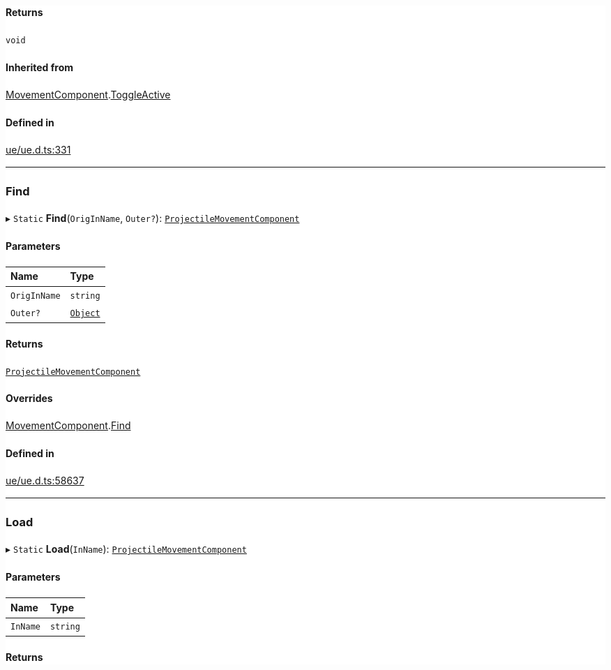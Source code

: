 #### Returns

`void`

#### Inherited from

[MovementComponent](ue_ue.MovementComponent.md).[ToggleActive](ue_ue.MovementComponent.md#toggleactive)

#### Defined in

[ue/ue.d.ts:331](https://github.com/YugMetaverse/yug_typings/blob/b7d9b19/ue/ue.d.ts#L331)

___

### Find

▸ `Static` **Find**(`OrigInName`, `Outer?`): [`ProjectileMovementComponent`](ue_ue.ProjectileMovementComponent.md)

#### Parameters

| Name | Type |
| :------ | :------ |
| `OrigInName` | `string` |
| `Outer?` | [`Object`](ue_ue.Object.md) |

#### Returns

[`ProjectileMovementComponent`](ue_ue.ProjectileMovementComponent.md)

#### Overrides

[MovementComponent](ue_ue.MovementComponent.md).[Find](ue_ue.MovementComponent.md#find)

#### Defined in

[ue/ue.d.ts:58637](https://github.com/YugMetaverse/yug_typings/blob/b7d9b19/ue/ue.d.ts#L58637)

___

### Load

▸ `Static` **Load**(`InName`): [`ProjectileMovementComponent`](ue_ue.ProjectileMovementComponent.md)

#### Parameters

| Name | Type |
| :------ | :------ |
| `InName` | `string` |

#### Returns
